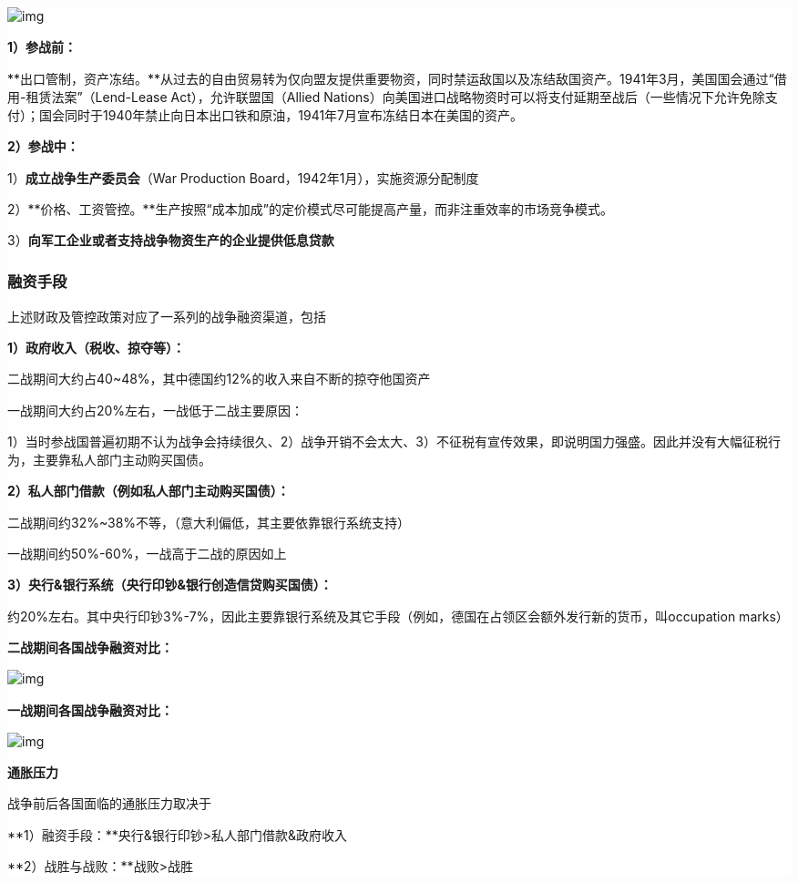 

![img](https://chnzhonghongwei.github.io/images/制度变迁的逻辑.assets/p75089918.webp)

 

**1）参战前：**

**出口管制，资产冻结。**从过去的自由贸易转为仅向盟友提供重要物资，同时禁运敌国以及冻结敌国资产。1941年3月，美国国会通过“借用-租赁法案”（Lend-Lease Act），允许联盟国（Allied Nations）向美国进口战略物资时可以将支付延期至战后（一些情况下允许免除支付）；国会同时于1940年禁止向日本出口铁和原油，1941年7月宣布冻结日本在美国的资产。

**2）参战中：**

1）**成立战争生产委员会**（War Production Board，1942年1月），实施资源分配制度

2）**价格、工资管控。**生产按照“成本加成”的定价模式尽可能提高产量，而非注重效率的市场竞争模式。

3）**向军工企业或者支持战争物资生产的企业提供低息贷款**

### 融资手段

上述财政及管控政策对应了一系列的战争融资渠道，包括

**1）政府收入（税收、掠夺等）：**

二战期间大约占40~48%，其中德国约12%的收入来自不断的掠夺他国资产

一战期间大约占20%左右，一战低于二战主要原因：

1）当时参战国普遍初期不认为战争会持续很久、2）战争开销不会太大、3）不征税有宣传效果，即说明国力强盛。因此并没有大幅征税行为，主要靠私人部门主动购买国债。

**2）私人部门借款（例如私人部门主动购买国债）：**

二战期间约32%~38%不等，（意大利偏低，其主要依靠银行系统支持）

一战期间约50%-60%，一战高于二战的原因如上

**3）央行&银行系统（央行印钞&银行创造信贷购买国债）：**

约20%左右。其中央行印钞3%-7%，因此主要靠银行系统及其它手段（例如，德国在占领区会额外发行新的货币，叫occupation marks）

**二战期间各国战争融资对比：**



![img](https://chnzhonghongwei.github.io/images/制度变迁的逻辑.assets/p75089981.webp)

 

**一战期间各国战争融资对比：**



![img](https://chnzhonghongwei.github.io/images/制度变迁的逻辑.assets/p75089987.webp)

 

**通胀压力**

战争前后各国面临的通胀压力取决于

**1）融资手段：**央行&银行印钞>私人部门借款&政府收入

**2）战胜与战败：**战败>战胜

